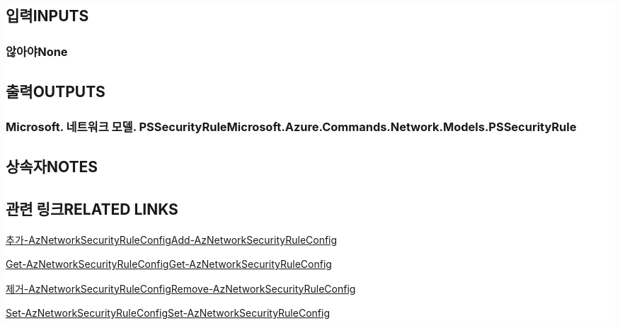 ## <span data-ttu-id="b76df-178">입력</span><span class="sxs-lookup"><span data-stu-id="b76df-178">INPUTS</span></span>

### <span data-ttu-id="b76df-179">않아야</span><span class="sxs-lookup"><span data-stu-id="b76df-179">None</span></span>

## <span data-ttu-id="b76df-180">출력</span><span class="sxs-lookup"><span data-stu-id="b76df-180">OUTPUTS</span></span>

### <span data-ttu-id="b76df-181">Microsoft. 네트워크 모델. PSSecurityRule</span><span class="sxs-lookup"><span data-stu-id="b76df-181">Microsoft.Azure.Commands.Network.Models.PSSecurityRule</span></span>

## <span data-ttu-id="b76df-182">상속자</span><span class="sxs-lookup"><span data-stu-id="b76df-182">NOTES</span></span>

## <span data-ttu-id="b76df-183">관련 링크</span><span class="sxs-lookup"><span data-stu-id="b76df-183">RELATED LINKS</span></span>

[<span data-ttu-id="b76df-184">추가-AzNetworkSecurityRuleConfig</span><span class="sxs-lookup"><span data-stu-id="b76df-184">Add-AzNetworkSecurityRuleConfig</span></span>](./Add-AzNetworkSecurityRuleConfig.md)

[<span data-ttu-id="b76df-185">Get-AzNetworkSecurityRuleConfig</span><span class="sxs-lookup"><span data-stu-id="b76df-185">Get-AzNetworkSecurityRuleConfig</span></span>](./Get-AzNetworkSecurityRuleConfig.md)

[<span data-ttu-id="b76df-186">제거-AzNetworkSecurityRuleConfig</span><span class="sxs-lookup"><span data-stu-id="b76df-186">Remove-AzNetworkSecurityRuleConfig</span></span>](./Remove-AzNetworkSecurityRuleConfig.md)

[<span data-ttu-id="b76df-187">Set-AzNetworkSecurityRuleConfig</span><span class="sxs-lookup"><span data-stu-id="b76df-187">Set-AzNetworkSecurityRuleConfig</span></span>](./Set-AzNetworkSecurityRuleConfig.md)


